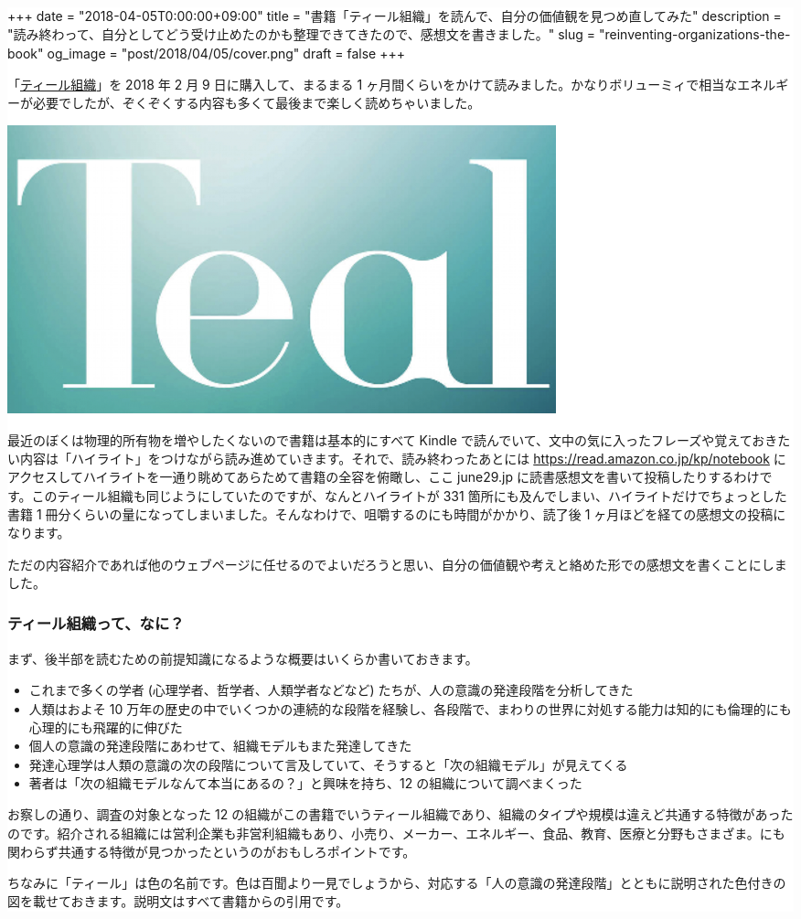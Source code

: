 +++
date = "2018-04-05T0:00:00+09:00"
title = "書籍「ティール組織」を読んで、自分の価値観を見つめ直してみた"
description = "読み終わって、自分としてどう受け止めたのかも整理できてきたので、感想文を書きました。"
slug = "reinventing-organizations-the-book"
og_image = "post/2018/04/05/cover.png"
draft = false
+++

「<a title="ティール組織 ― マネジメントの常識を覆す次世代型組織の出現 | フレデリック・ラルー, 嘉村賢州, 鈴木立哉 | ビジネス・経済 | Kindleストア | Amazon" href="https://www.amazon.co.jp/dp/B078YJV9ZW/">ティール組織</a>」を 2018 年 2 月 9 日に購入して、まるまる 1 ヶ月間くらいをかけて読みました。かなりボリューミィで相当なエネルギーが必要でしたが、ぞくぞくする内容も多くて最後まで楽しく読めちゃいました。

<img src="/post/2018/04/05/cover.png">

最近のぼくは物理的所有物を増やしたくないので書籍は基本的にすべて Kindle で読んでいて、文中の気に入ったフレーズや覚えておきたい内容は「ハイライト」をつけながら読み進めていきます。それで、読み終わったあとには <a title="Kindle: メモとハイライト" href="https://read.amazon.co.jp/kp/notebook">https://read.amazon.co.jp/kp/notebook</a> にアクセスしてハイライトを一通り眺めてあらためて書籍の全容を俯瞰し、ここ june29.jp に読書感想文を書いて投稿したりするわけです。このティール組織も同じようにしていたのですが、なんとハイライトが 331 箇所にも及んでしまい、ハイライトだけでちょっとした書籍 1 冊分くらいの量になってしまいました。そんなわけで、咀嚼するのにも時間がかかり、読了後 1 ヶ月ほどを経ての感想文の投稿になります。

ただの内容紹介であれば他のウェブページに任せるのでよいだろうと思い、自分の価値観や考えと絡めた形での感想文を書くことにしました。

### ティール組織って、なに？

まず、後半部を読むための前提知識になるような概要はいくらか書いておきます。

- これまで多くの学者 (心理学者、哲学者、人類学者などなど) たちが、人の意識の発達段階を分析してきた
- 人類はおよそ 10 万年の歴史の中でいくつかの連続的な段階を経験し、各段階で、まわりの世界に対処する能力は知的にも倫理的にも心理的にも飛躍的に伸びた
- 個人の意識の発達段階にあわせて、組織モデルもまた発達してきた
- 発達心理学は人類の意識の次の段階について言及していて、そうすると「次の組織モデル」が見えてくる
- 著者は「次の組織モデルなんて本当にあるの？」と興味を持ち、12 の組織について調べまくった

お察しの通り、調査の対象となった 12 の組織がこの書籍でいうティール組織であり、組織のタイプや規模は違えど共通する特徴があったのです。紹介される組織には営利企業も非営利組織もあり、小売り、メーカー、エネルギー、食品、教育、医療と分野もさまざま。にも関わらず共通する特徴が見つかったというのがおもしろポイントです。

ちなみに「ティール」は色の名前です。色は百聞より一見でしょうから、対応する「人の意識の発達段階」とともに説明された色付きの図を載せておきます。説明文はすべて書籍からの引用です。
